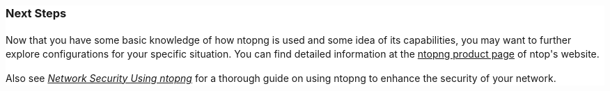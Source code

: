 ### Next Steps

Now that you have some basic knowledge of how ntopng is used and some idea of its capabilities, you may want to further explore configurations for your specific situation. You can find detailed information at the [ntopng product page](https://www.ntop.org/products/traffic-analysis/ntop/) of ntop's website.

Also see *[Network Security Using ntopng](http://www.ntop.org/wp-content/uploads/2017/04/NetworkSecurityUsingntopng.pdf)* for a thorough guide on using ntopng to enhance the security of your network.
